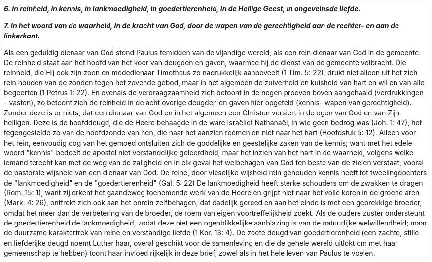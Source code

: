 ***6. In reinheid, in kennis, in lankmoedigheid, in goedertierenheid, in de Heilige Geest, in ongeveinsde liefde.***

***7. In het woord van de waarheid, in de kracht van God, door de wapen van de gerechtigheid aan de rechter- en aan de linkerkant.***

Als een geduldig dienaar van God stond Paulus temidden van de vijandige wereld, als een rein dienaar van God in de gemeente. De reinheid staat aan het hoofd van het koor van deugden en gaven, waarmee hij de dienst van de gemeente volbracht. Die reinheid, die Hij ook zijn zoon en mededienaar Timotheus zo nadrukkelijk aanbeveelt (1 Tim. 5: 22), drukt niet alleen uit het zich rein houden van de zonden tegen het zevende gebod, maar in het algemeen de zuiverheid en kuisheid van hart en wil en van alle begeerten (1 Petrus 1: 22). En evenals de verdraagzaamheid zich betoont in de negen proeven boven aangehaald (verdrukkingen - vasten), zo betoont zich de reinheid in de acht overige deugden en gaven hier opgeteld (kennis- wapen van gerechtigheid). Zonder deze is er niets, dat een dienaar van God en in het algemeen een Christen versiert in de ogen van God en van Zijn heiligen. Deze is de hoofddeugd, die de Heere behaagde in de ware Israëliet Nathanaël, in wie geen bedrog was (Joh. 1: 47), het tegengestelde zo van de hoofdzonde van hen, die naar het aanzien roemen en niet naar het hart (Hoofdstuk 5: 12). Alleen voor het rein, eenvoudig oog van het gemoed ontsluiten zich de goddelijke en geestelijke zaken van de kennis; want met het edele woord "kennis" bedoelt de apostel niet verstandelijke geleerdheid, maar het inzien van het hart in de waarheid, volgens welke iemand terecht kan met de weg van de zaligheid en in elk geval het welbehagen van God ten beste van de zielen verstaat, vooral de pastorale wijsheid van een dienaar van God. De reine, door vleselijke wijsheid rein gehouden kennis heeft tot tweelingdochters de "lankmoedigheid" en de "goedertierenheid" (Gal. 5: 22) De lankmoedigheid heeft sterke schouders om de zwakken te dragen (Rom. 15: 1), want zij erkent het gaandeweg toenemende werk van de Heere en grijpt niet naar het volle koren in de groene aren (Mark. 4: 26), onttrekt zich ook aan het onrein zelfbehagen, dat dadelijk gereed en aan het einde is met een gebrekkige broeder, omdat het meer dan de verbetering van de broeder, de roem van eigen voortreffelijkheid zoekt. Als de oudere zuster ondersteunt de goedertierenheid de lankmoedigheid, zodat deze niet een ogenblikkelijke aanblazing is van de natuurlijke welwillendheid; maar de duurzame karaktertrek van reine en verstandige liefde (1 Kor. 13: 4). De zoete deugd van goedertierenheid (een zachte, stille en liefderijke deugd noemt Luther haar, overal geschikt voor de samenleving en die de gehele wereld uitlokt om met haar gemeenschap te hebben) toont haar invloed rijkelijk in deze brief, zowel als in het hele leven van Paulus te voelen.
